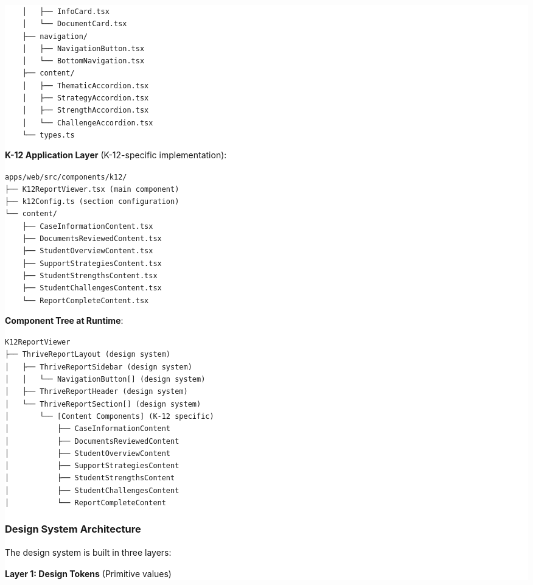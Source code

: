 ```
    │   ├── InfoCard.tsx
    │   └── DocumentCard.tsx
    ├── navigation/
    │   ├── NavigationButton.tsx
    │   └── BottomNavigation.tsx
    ├── content/
    │   ├── ThematicAccordion.tsx
    │   ├── StrategyAccordion.tsx
    │   ├── StrengthAccordion.tsx
    │   └── ChallengeAccordion.tsx
    └── types.ts
```

**K-12 Application Layer** (K-12-specific implementation):

```
apps/web/src/components/k12/
├── K12ReportViewer.tsx (main component)
├── k12Config.ts (section configuration)
└── content/
    ├── CaseInformationContent.tsx
    ├── DocumentsReviewedContent.tsx
    ├── StudentOverviewContent.tsx
    ├── SupportStrategiesContent.tsx
    ├── StudentStrengthsContent.tsx
    ├── StudentChallengesContent.tsx
    └── ReportCompleteContent.tsx
```

**Component Tree at Runtime**:

```
K12ReportViewer
├── ThriveReportLayout (design system)
│   ├── ThriveReportSidebar (design system)
│   │   └── NavigationButton[] (design system)
│   ├── ThriveReportHeader (design system)
│   └── ThriveReportSection[] (design system)
│       └── [Content Components] (K-12 specific)
│           ├── CaseInformationContent
│           ├── DocumentsReviewedContent
│           ├── StudentOverviewContent
│           ├── SupportStrategiesContent
│           ├── StudentStrengthsContent
│           ├── StudentChallengesContent
│           └── ReportCompleteContent
```

### Design System Architecture

The design system is built in three layers:

**Layer 1: Design Tokens** (Primitive values)
